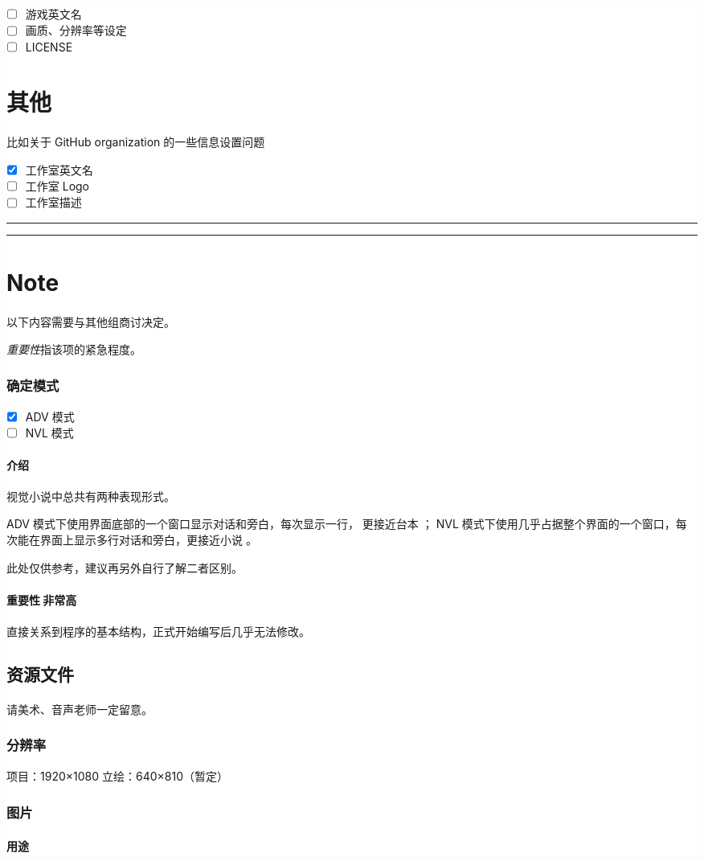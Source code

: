 - [ ] 游戏英文名
- [ ] 画质、分辨率等设定
- [ ] LICENSE

# 其他

比如关于 GitHub organization 的一些信息设置问题

- [x] 工作室英文名
- [ ] 工作室 Logo
- [ ] 工作室描述

------

------

# Note

以下内容需要与其他组商讨决定。

*重要性*指该项的紧急程度。

### 确定模式

- [x] ADV 模式
- [ ] NVL 模式

#### 介绍

视觉小说中总共有两种表现形式。

ADV 模式下使用界面底部的一个窗口显示对话和旁白，每次显示一行， 更接近台本 ；
NVL 模式下使用几乎占据整个界面的一个窗口，每次能在界面上显示多行对话和旁白，更接近小说 。 

此处仅供参考，建议再另外自行了解二者区别。

#### 重要性   非常高

直接关系到程序的基本结构，正式开始编写后几乎无法修改。

## 资源文件

请美术、音声老师一定留意。

### 分辨率

项目：1920×1080
立绘：640×810（暂定）

### 图片

#### 用途

